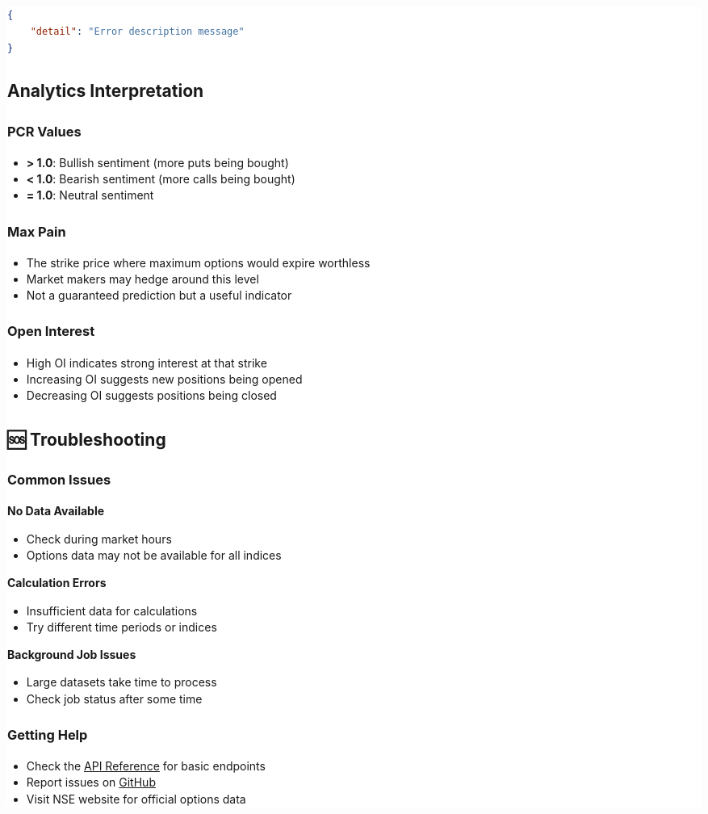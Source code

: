 ```json
{
    "detail": "Error description message"
}
```

## Analytics Interpretation

### PCR Values
- **> 1.0**: Bullish sentiment (more puts being bought)
- **< 1.0**: Bearish sentiment (more calls being bought)
- **= 1.0**: Neutral sentiment

### Max Pain
- The strike price where maximum options would expire worthless
- Market makers may hedge around this level
- Not a guaranteed prediction but a useful indicator

### Open Interest
- High OI indicates strong interest at that strike
- Increasing OI suggests new positions being opened
- Decreasing OI suggests positions being closed

## 🆘 Troubleshooting

### Common Issues

**No Data Available**
- Check during market hours
- Options data may not be available for all indices

**Calculation Errors**
- Insufficient data for calculations
- Try different time periods or indices

**Background Job Issues**
- Large datasets take time to process
- Check job status after some time

### Getting Help

- Check the [API Reference](../api/stock.md) for basic endpoints
- Report issues on [GitHub](https://github.com/OMCHOKSI108/FastAPI-Stock-data-)
- Visit NSE website for official options data
